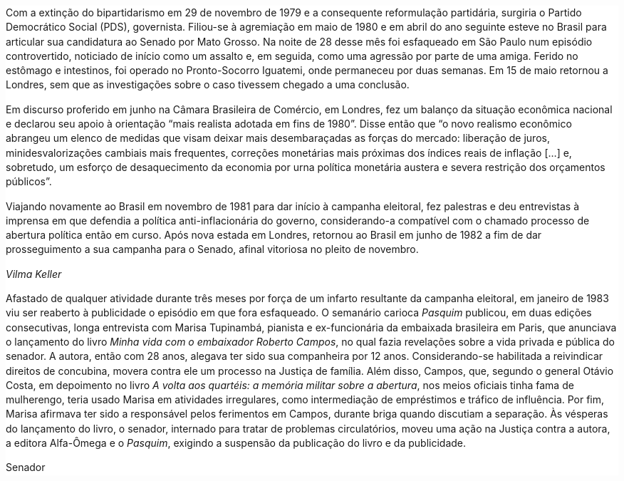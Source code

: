 Com a extinção do bipartidarismo em 29 de novembro de 1979 e a
consequente reformulação partidária, surgiria o Partido Democrático
Social (PDS), governista. Filiou-se à agremiação em maio de 1980 e em
abril do ano seguinte esteve no Brasil para articular sua candidatura ao
Senado por Mato Grosso. Na noite de 28 desse mês foi esfaqueado em São
Paulo num episódio controvertido, noticiado de início como um assalto e,
em seguida, como uma agressão por parte de uma amiga. Ferido no estômago
e intestinos, foi operado no Pronto-Socorro Iguatemi, onde permaneceu
por duas semanas. Em 15 de maio retornou a Londres, sem que as
investigações sobre o caso tivessem chegado a uma conclusão.

Em discurso proferido em junho na Câmara Brasileira de Comércio, em
Londres, fez um balanço da situação econômica nacional e declarou seu
apoio à orientação “mais realista adotada em fins de 1980”. Disse então
que “o novo realismo econômico abrangeu um elenco de medidas que visam
deixar mais desembaraçadas as forças do mercado: liberação de juros,
minidesvalorizações cambiais mais frequentes, correções monetárias mais
próximas dos índices reais de inflação […] e, sobretudo, um esforço de
desaquecimento da economia por urna política monetária austera e severa
restrição dos orçamentos públicos”.

Viajando novamente ao Brasil em novembro de 1981 para dar início à
campanha eleitoral, fez palestras e deu entrevistas à imprensa em que
defendia a política anti-inflacionária do governo, considerando-a
compatível com o chamado processo de abertura política então em curso.
Após nova estada em Londres, retornou ao Brasil em junho de 1982 a fim
de dar prosseguimento a sua campanha para o Senado, afinal vitoriosa no
pleito de novembro.

*Vilma Keller*

Afastado de qualquer atividade durante três meses por força de um
infarto resultante da campanha eleitoral, em janeiro de 1983 viu ser
reaberto à publicidade o episódio em que fora esfaqueado. O semanário
carioca *Pasquim* publicou, em duas edições consecutivas, longa
entrevista com Marisa Tupinambá, pianista e ex-funcionária da embaixada
brasileira em Paris, que anunciava o lançamento do livro *Minha vida com
o embaixador Roberto Campos*, no qual fazia revelações sobre a vida
privada e pública do senador. A autora, então com 28 anos, alegava ter
sido sua companheira por 12 anos. Considerando-se habilitada a
reivindicar direitos de concubina, movera contra ele um processo na
Justiça de família. Além disso, Campos, que, segundo o general Otávio
Costa, em depoimento no livro *A volta aos quartéis: a memória militar
sobre a abertura*, nos meios oficiais tinha fama de mulherengo, teria
usado Marisa em atividades irregulares, como intermediação de
empréstimos e tráfico de influência. Por fim, Marisa afirmava ter sido a
responsável pelos ferimentos em Campos, durante briga quando discutiam a
separação. Às vésperas do lançamento do livro, o senador, internado para
tratar de problemas circulatórios, moveu uma ação na Justiça contra a
autora, a editora Alfa-Ômega e o *Pasquim*, exigindo a suspensão da
publicação do livro e da publicidade.

Senador
